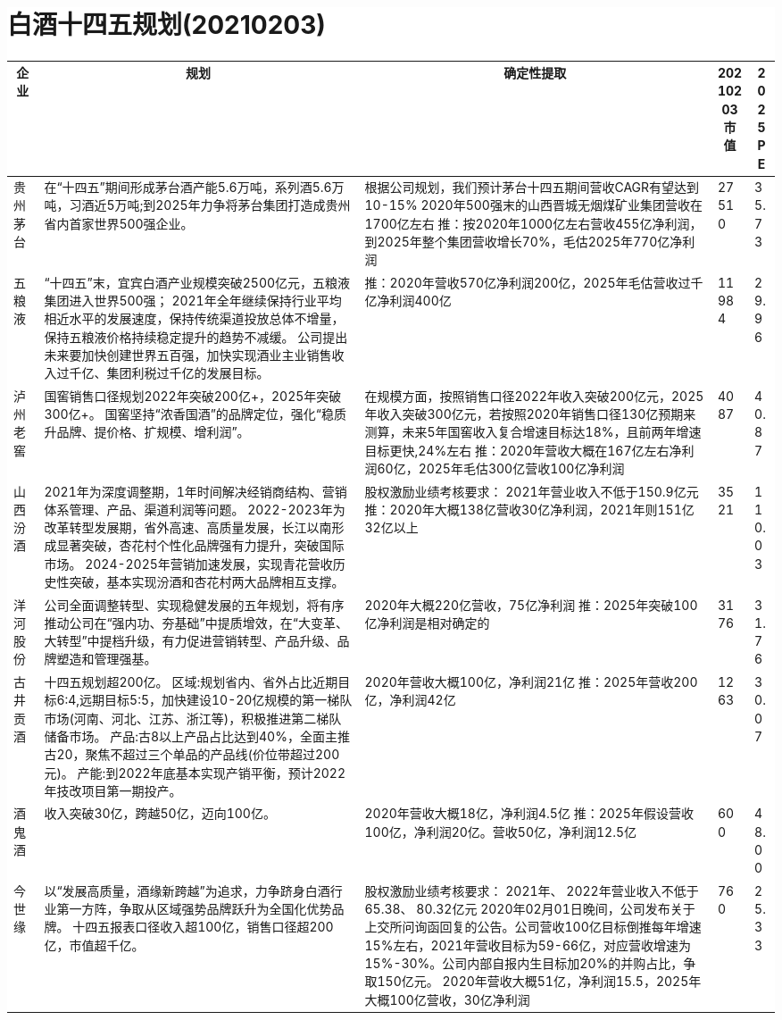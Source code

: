 # 白酒十四五规划(20210203)





| 企业     | 规划                                                         | 确定性提取                                                   | 20210203市值 | 2025PE |
| -------- | ------------------------------------------------------------ | ------------------------------------------------------------ | ------------ | ------ |
| 贵州茅台 | 在“十四五”期间形成茅台酒产能5.6万吨，系列酒5.6万吨，习酒近5万吨;到2025年力争将茅台集团打造成贵州省内首家世界500强企业。 | 根据公司规划，我们预计茅台十四五期间营收CAGR有望达到10-15% 2020年500强末的山西晋城无烟煤矿业集团营收在1700亿左右 推：按2020年1000亿左右营收455亿净利润，到2025年整个集团营收增长70%，毛估2025年770亿净利润 | 27510        | 35.73  |
| 五粮液   | “十四五”末，宜宾白酒产业规模突破2500亿元，五粮液集团进入世界500强； 2021年全年继续保持行业平均相近水平的发展速度，保持传统渠道投放总体不增量，保持五粮液价格持续稳定提升的趋势不减缓。 公司提出未来要加快创建世界五百强，加快实现酒业主业销售收入过千亿、集团利税过千亿的发展目标。 | 推：2020年营收570亿净利润200亿，2025年毛估营收过千亿净利润400亿 | 11984        | 29.96  |
| 泸州老窖 | 国窖销售口径规划2022年突破200亿+，2025年突破300亿+。 国窖坚持“浓香国酒”的品牌定位，强化“稳质升品牌、提价格、扩规模、增利润”。 | 在规模方面，按照销售口径2022年收入突破200亿元，2025年收入突破300亿元，若按照2020年销售口径130亿预期来测算，未来5年国窖收入复合增速目标达18%，且前两年增速目标更快,24%左右 推：2020年营收大概在167亿左右净利润60亿，2025年毛估300亿营收100亿净利润 | 4087         | 40.87  |
| 山西汾酒 | 2021年为深度调整期，1年时间解决经销商结构、营销体系管理、产品、渠道利润等问题。 2022-2023年为改革转型发展期，省外高速、高质量发展，长江以南形成显著突破，杏花村个性化品牌强有力提升，突破国际市场。 2024-2025年营销加速发展，实现青花营收历史性突破，基本实现汾酒和杏花村两大品牌相互支撑。 | 股权激励业绩考核要求： 2021年营业收入不低于150.9亿元 推：2020年大概138亿营收30亿净利润，2021年则151亿32亿以上 | 3521         | 110.03 |
| 洋河股份 | 公司全面调整转型、实现稳健发展的五年规划，将有序推动公司在“强内功、夯基础”中提质增效，在“大变革、大转型”中提档升级，有力促进营销转型、产品升级、品牌塑造和管理强基。 | 2020年大概220亿营收，75亿净利润 推：2025年突破100亿净利润是相对确定的 | 3176         | 31.76  |
| 古井贡酒 | 十四五规划超200亿。 区域:规划省内、省外占比近期目标6:4,远期目标5:5，加快建设10-20亿规模的第一梯队市场(河南、河北、江苏、浙江等)，积极推进第二梯队储备市场。 产品:古8以上产品占比达到40%，全面主推古20，聚焦不超过三个单品的产品线(价位带超过200元)。 产能:到2022年底基本实现产销平衡，预计2022年技改项目第一期投产。 | 2020年营收大概100亿，净利润21亿 推：2025年营收200亿，净利润42亿 | 1263         | 30.07  |
| 酒鬼酒   | 收入突破30亿，跨越50亿，迈向100亿。                          | 2020年营收大概18亿，净利润4.5亿 推：2025年假设营收100亿，净利润20亿。营收50亿，净利润12.5亿 | 600          | 48.00  |
| 今世缘   | 以“发展高质量，酒缘新跨越”为追求，力争跻身白酒行业第一方阵，争取从区域强势品牌跃升为全国化优势品牌。 十四五报表口径收入超100亿，销售口径超200亿，市值超千亿。 | 股权激励业绩考核要求： 2021年、 2022年营业收入不低于 65.38、 80.32亿元 2020年02月01日晚间，公司发布关于上交所问询函回复的公告。公司营收100亿目标倒推每年增速15%左右，2021年营收目标为59-66亿，对应营收增速为15%-30%。公司内部自报内生目标加20%的并购占比，争取150亿元。 2020年营收大概51亿，净利润15.5，2025年大概100亿营收，30亿净利润 | 760          | 25.33  |




